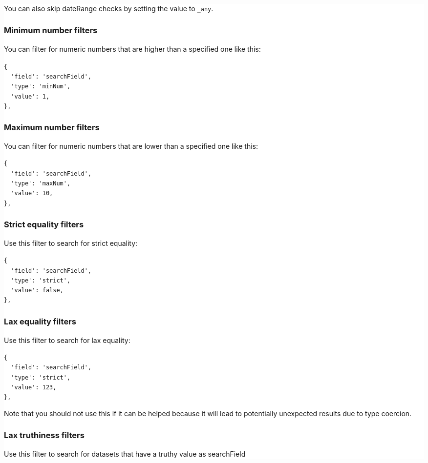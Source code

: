 You can also skip dateRange checks by setting the value to `_any`.

### Minimum number filters

You can filter for numeric numbers that are higher than a specified one like this:

```
{
  'field': 'searchField',
  'type': 'minNum',
  'value': 1,
},
```

### Maximum number filters

You can filter for numeric numbers that are lower than a specified one like this:

```
{
  'field': 'searchField',
  'type': 'maxNum',
  'value': 10,
},
```

### Strict equality filters

Use this filter to search for strict equality:

```
{
  'field': 'searchField',
  'type': 'strict',
  'value': false,
},
```

### Lax equality filters

Use this filter to search for lax equality:

```
{
  'field': 'searchField',
  'type': 'strict',
  'value': 123,
},
```

Note that you should not use this if it can be helped because it will lead to potentially unexpected results due to type coercion.

### Lax truthiness filters

Use this filter to search for datasets that have a truthy value as searchField
